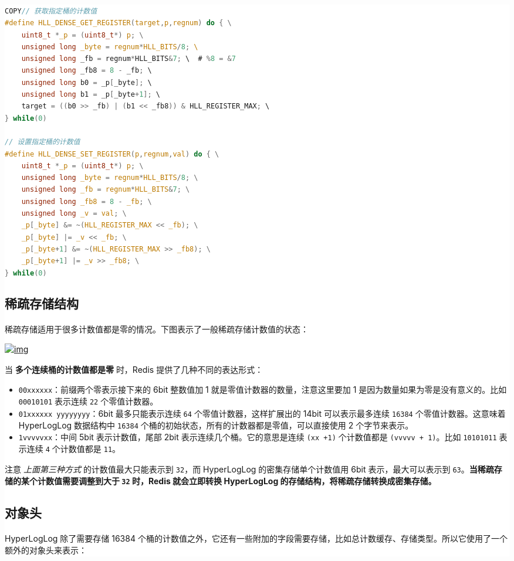 ```c
COPY// 获取指定桶的计数值
#define HLL_DENSE_GET_REGISTER(target,p,regnum) do { \
    uint8_t *_p = (uint8_t*) p; \
    unsigned long _byte = regnum*HLL_BITS/8; \ 
    unsigned long _fb = regnum*HLL_BITS&7; \  # %8 = &7
    unsigned long _fb8 = 8 - _fb; \
    unsigned long b0 = _p[_byte]; \
    unsigned long b1 = _p[_byte+1]; \
    target = ((b0 >> _fb) | (b1 << _fb8)) & HLL_REGISTER_MAX; \
} while(0)

// 设置指定桶的计数值
#define HLL_DENSE_SET_REGISTER(p,regnum,val) do { \
    uint8_t *_p = (uint8_t*) p; \
    unsigned long _byte = regnum*HLL_BITS/8; \
    unsigned long _fb = regnum*HLL_BITS&7; \
    unsigned long _fb8 = 8 - _fb; \
    unsigned long _v = val; \
    _p[_byte] &= ~(HLL_REGISTER_MAX << _fb); \
    _p[_byte] |= _v << _fb; \
    _p[_byte+1] &= ~(HLL_REGISTER_MAX >> _fb8); \
    _p[_byte+1] |= _v >> _fb8; \
} while(0)
```

## 稀疏存储结构

稀疏存储适用于很多计数值都是零的情况。下图表示了一般稀疏存储计数值的状态：



[![img](https://cdn.jsdelivr.net/gh/wmyskxz/img/img/Reids%EF%BC%884%EF%BC%89%E2%80%94%E2%80%94%E7%A5%9E%E5%A5%87%E7%9A%84HyperLoglog%E8%A7%A3%E5%86%B3%E7%BB%9F%E8%AE%A1%E9%97%AE%E9%A2%98/7896890-9d5a9018d2eedbd8.png)](https://cdn.jsdelivr.net/gh/wmyskxz/img/img/Reids（4）——神奇的HyperLoglog解决统计问题/7896890-9d5a9018d2eedbd8.png)



当 **多个连续桶的计数值都是零** 时，Redis 提供了几种不同的表达形式：

- `00xxxxxx`：前缀两个零表示接下来的 6bit 整数值加 1 就是零值计数器的数量，注意这里要加 1 是因为数量如果为零是没有意义的。比如 `00010101` 表示连续 `22` 个零值计数器。
- `01xxxxxx yyyyyyyy`：6bit 最多只能表示连续 `64` 个零值计数器，这样扩展出的 14bit 可以表示最多连续 `16384` 个零值计数器。这意味着 HyperLogLog 数据结构中 `16384` 个桶的初始状态，所有的计数器都是零值，可以直接使用 2 个字节来表示。
- `1vvvvvxx`：中间 5bit 表示计数值，尾部 2bit 表示连续几个桶。它的意思是连续 `(xx +1)` 个计数值都是 `(vvvvv + 1)`。比如 `10101011` 表示连续 `4` 个计数值都是 `11`。

注意 *上面第三种方式* 的计数值最大只能表示到 `32`，而 HyperLogLog 的密集存储单个计数值用 6bit 表示，最大可以表示到 `63`。**当稀疏存储的某个计数值需要调整到大于 `32` 时，Redis 就会立即转换 HyperLogLog 的存储结构，将稀疏存储转换成密集存储。**

## 对象头

HyperLogLog 除了需要存储 16384 个桶的计数值之外，它还有一些附加的字段需要存储，比如总计数缓存、存储类型。所以它使用了一个额外的对象头来表示：
